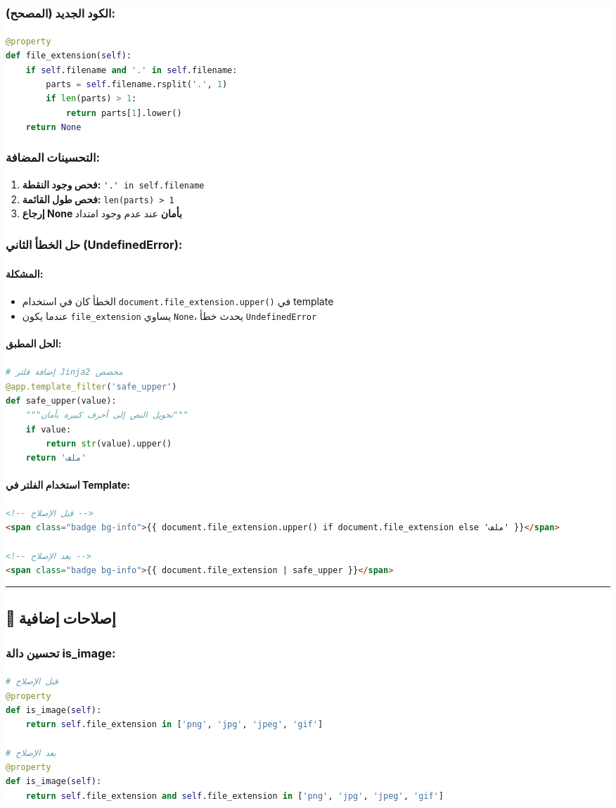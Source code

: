 ### **الكود الجديد (المصحح):**
```python
@property
def file_extension(self):
    if self.filename and '.' in self.filename:
        parts = self.filename.rsplit('.', 1)
        if len(parts) > 1:
            return parts[1].lower()
    return None
```

### **التحسينات المضافة:**
1. **فحص وجود النقطة:** `'.' in self.filename`
2. **فحص طول القائمة:** `len(parts) > 1`
3. **إرجاع None بأمان** عند عدم وجود امتداد

### **حل الخطأ الثاني (UndefinedError):**

#### **المشكلة:**
- الخطأ كان في استخدام `document.file_extension.upper()` في template
- عندما يكون `file_extension` يساوي `None`، يحدث خطأ `UndefinedError`

#### **الحل المطبق:**
```python
# إضافة فلتر Jinja2 مخصص
@app.template_filter('safe_upper')
def safe_upper(value):
    """تحويل النص إلى أحرف كبيرة بأمان"""
    if value:
        return str(value).upper()
    return 'ملف'
```

#### **استخدام الفلتر في Template:**
```html
<!-- قبل الإصلاح -->
<span class="badge bg-info">{{ document.file_extension.upper() if document.file_extension else 'ملف' }}</span>

<!-- بعد الإصلاح -->
<span class="badge bg-info">{{ document.file_extension | safe_upper }}</span>
```

---

## 🔧 إصلاحات إضافية

### **تحسين دالة is_image:**
```python
# قبل الإصلاح
@property
def is_image(self):
    return self.file_extension in ['png', 'jpg', 'jpeg', 'gif']

# بعد الإصلاح
@property
def is_image(self):
    return self.file_extension and self.file_extension in ['png', 'jpg', 'jpeg', 'gif']
```
